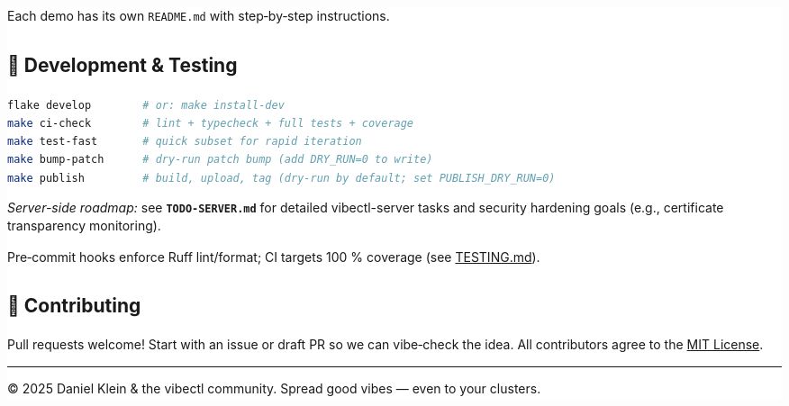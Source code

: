 Each demo has its own `README.md` with step‑by‑step instructions.

## 🧪 Development & Testing

```bash
flake develop        # or: make install-dev
make ci-check        # lint + typecheck + full tests + coverage
make test-fast       # quick subset for rapid iteration
make bump-patch      # dry-run patch bump (add DRY_RUN=0 to write)
make publish         # build, upload, tag (dry-run by default; set PUBLISH_DRY_RUN=0)
```

*Server-side roadmap:* see **`TODO-SERVER.md`** for detailed vibectl-server tasks and security hardening goals (e.g., certificate transparency monitoring).

Pre‑commit hooks enforce Ruff lint/format; CI targets 100 % coverage (see [TESTING.md](TESTING.md)).

## 🤝 Contributing

Pull requests welcome!  Start with an issue or draft PR so we can vibe‑check the idea.  All contributors agree to the [MIT License](LICENSE).

---

© 2025 Daniel Klein & the vibectl community.  Spread good vibes — even to your clusters.
